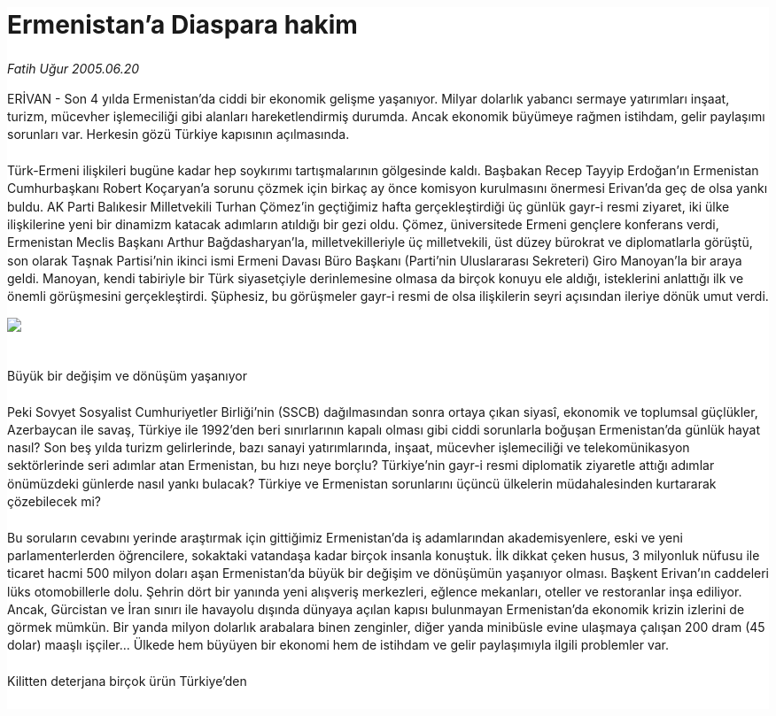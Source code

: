 # Ermenistan’a Diaspara hakim

*Fatih Uğur 2005.06.20*

<div>
 <p>
  <font>
   ERİVAN - Son 4 yılda Ermenistan’da ciddi bir ekonomik gelişme yaşanıyor. Milyar dolarlık yabancı sermaye yatırımları inşaat, turizm, mücevher işlemeciliği gibi alanları hareketlendirmiş durumda. Ancak ekonomik büyümeye rağmen istihdam, gelir paylaşımı sorunları var. Herkesin gözü Türkiye kapısının açılmasında.
   <br/>
   <br/>
   Türk-Ermeni ilişkileri bugüne kadar hep soykırımı tartışmalarının gölgesinde kaldı. Başbakan Recep Tayyip Erdoğan’ın Ermenistan Cumhurbaşkanı Robert Koçaryan’a sorunu çözmek için birkaç ay önce komisyon kurulmasını önermesi Erivan’da geç de olsa yankı buldu. AK Parti Balıkesir Milletvekili Turhan Çömez’in geçtiğimiz hafta gerçekleştirdiği üç günlük gayr-i resmi ziyaret, iki ülke ilişkilerine yeni bir dinamizm katacak adımların atıldığı bir gezi oldu. Çömez, üniversitede Ermeni gençlere konferans verdi, Ermenistan Meclis Başkanı Arthur Bağdasharyan’la, milletvekilleriyle üç milletvekili, üst düzey bürokrat ve diplomatlarla görüştü, son olarak Taşnak Partisi’nin ikinci ismi Ermeni Davası Büro Başkanı (Parti’nin Uluslararası Sekreteri) Giro Manoyan’la bir araya geldi. Manoyan, kendi tabiriyle bir Türk siyasetçiyle derinlemesine olmasa da birçok konuyu ele aldığı, isteklerini anlattığı ilk ve önemli görüşmesini gerçekleştirdi. Şüphesiz, bu görüşmeler gayr-i resmi de olsa ilişkilerin seyri açısından ileriye dönük umut verdi.
   <br>
    <p>
     <a href="haberfotograf.php?catid=22008" target="_blank">
      <img border="0" src="/web/20051218171940im_/http://aksiyon.com.tr/fotograf/banner/haber-22008.jpg"/>
     </a>
    </p>
    <br>
     Büyük bir değişim ve dönüşüm yaşanıyor
     <br>
      <br>
       Peki Sovyet Sosyalist Cumhuriyetler Birliği’nin (SSCB) dağılmasından sonra ortaya çıkan siyasî, ekonomik ve toplumsal güçlükler, Azerbaycan ile savaş, Türkiye ile 1992’den beri sınırlarının kapalı olması gibi ciddi sorunlarla boğuşan Ermenistan’da günlük hayat nasıl? Son beş yılda turizm gelirlerinde, bazı sanayi yatırımlarında, inşaat, mücevher işlemeciliği ve telekomünikasyon sektörlerinde seri adımlar atan Ermenistan, bu hızı neye borçlu? Türkiye’nin gayr-i resmi diplomatik ziyaretle attığı adımlar önümüzdeki günlerde nasıl yankı bulacak? Türkiye ve Ermenistan sorunlarını üçüncü ülkelerin müdahalesinden kurtararak çözebilecek mi?
       <br>
        <br>
         Bu soruların cevabını yerinde araştırmak için gittiğimiz Ermenistan’da iş adamlarından akademisyenlere, eski ve yeni parlamenterlerden öğrencilere, sokaktaki vatandaşa kadar birçok insanla konuştuk. İlk dikkat çeken husus, 3 milyonluk nüfusu ile ticaret hacmi 500 milyon doları aşan Ermenistan’da büyük bir değişim ve dönüşümün yaşanıyor olması. Başkent Erivan’ın caddeleri lüks otomobillerle dolu. Şehrin dört bir yanında yeni alışveriş merkezleri, eğlence mekanları, oteller ve restoranlar inşa ediliyor. Ancak, Gürcistan ve İran sınırı ile havayolu dışında dünyaya açılan kapısı bulunmayan Ermenistan’da ekonomik krizin izlerini de görmek mümkün. Bir yanda milyon dolarlık arabalara binen zenginler, diğer yanda minibüsle evine ulaşmaya çalışan 200 dram (45 dolar) maaşlı işçiler... Ülkede hem büyüyen bir ekonomi hem de istihdam ve gelir paylaşımıyla ilgili problemler var.
         <br/>
         <br/>
         Kilitten deterjana birçok ürün Türkiye’den
         <br/>
         <br/>